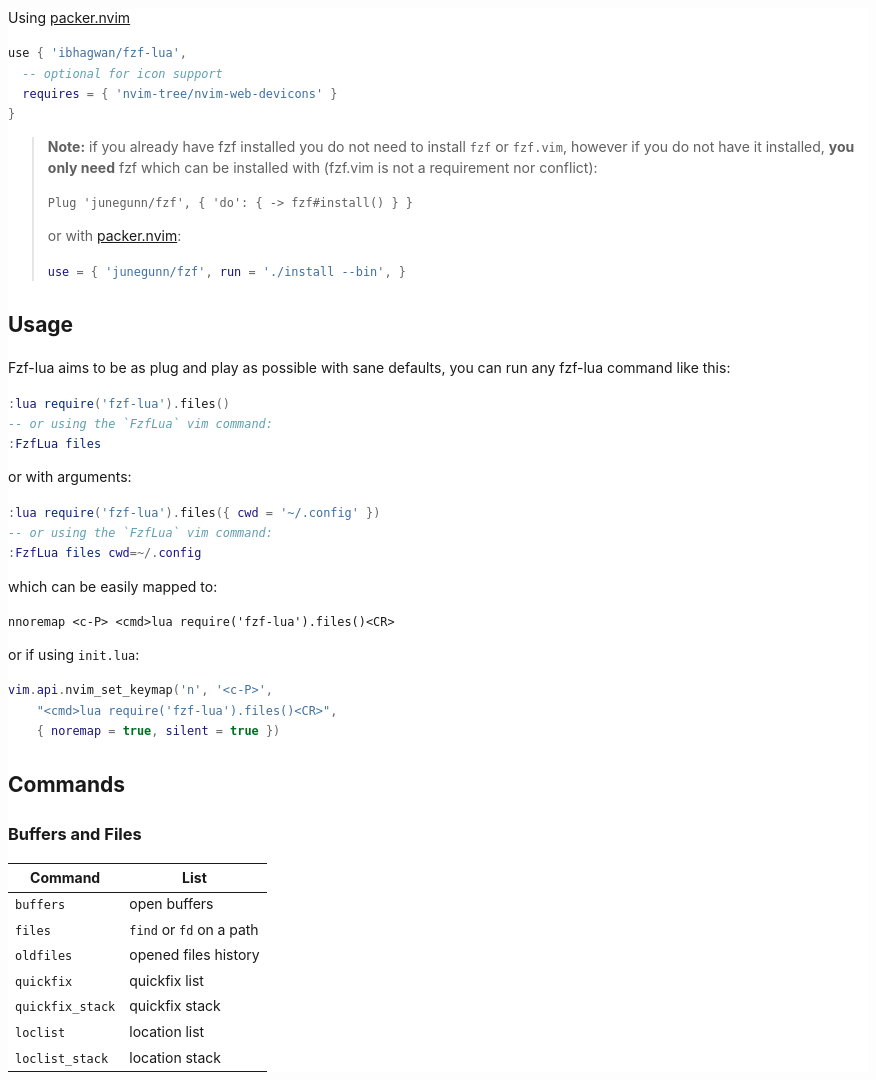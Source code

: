 Using [packer.nvim](https://github.com/wbthomason/packer.nvim)

```lua
use { 'ibhagwan/fzf-lua',
  -- optional for icon support
  requires = { 'nvim-tree/nvim-web-devicons' }
}
```
> **Note:** if you already have fzf installed you do not need to install `fzf`
> or `fzf.vim`, however if you do not have it installed, **you only need** fzf
> which can be installed with (fzf.vim is not a requirement nor conflict):
> ```vim
> Plug 'junegunn/fzf', { 'do': { -> fzf#install() } }
> ```
> or with [packer.nvim](https://github.com/wbthomason/packer.nvim):
>```lua
>use = { 'junegunn/fzf', run = './install --bin', }
>```

## Usage

Fzf-lua aims to be as plug and play as possible with sane defaults, you can
run any fzf-lua command like this:

```lua
:lua require('fzf-lua').files()
-- or using the `FzfLua` vim command:
:FzfLua files
```

or with arguments:
```lua
:lua require('fzf-lua').files({ cwd = '~/.config' })
-- or using the `FzfLua` vim command:
:FzfLua files cwd=~/.config
```

which can be easily mapped to:
```vim
nnoremap <c-P> <cmd>lua require('fzf-lua').files()<CR>
```

or if using `init.lua`:
```lua
vim.api.nvim_set_keymap('n', '<c-P>',
    "<cmd>lua require('fzf-lua').files()<CR>",
    { noremap = true, silent = true })
```

## Commands

### Buffers and Files
| Command          | List                                       |
| ---------------- | ------------------------------------------ |
| `buffers`          | open buffers                               |
| `files`            | `find` or `fd` on a path                       |
| `oldfiles`         | opened files history                       |
| `quickfix`         | quickfix list                              |
| `quickfix_stack`   | quickfix stack                             |
| `loclist`          | location list                              |
| `loclist_stack`    | location stack                             |